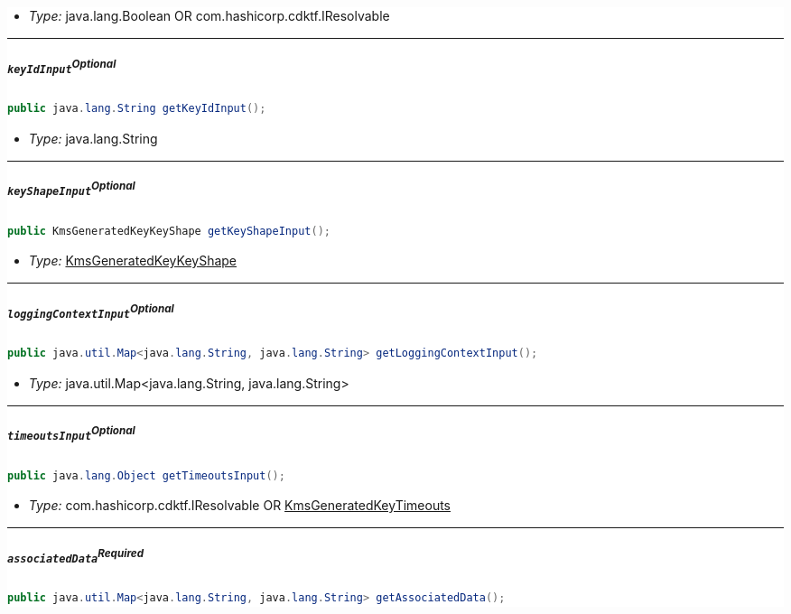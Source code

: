 - *Type:* java.lang.Boolean OR com.hashicorp.cdktf.IResolvable

---

##### `keyIdInput`<sup>Optional</sup> <a name="keyIdInput" id="rhizo-co-terraform-provider-oci.kmsGeneratedKey.KmsGeneratedKey.property.keyIdInput"></a>

```java
public java.lang.String getKeyIdInput();
```

- *Type:* java.lang.String

---

##### `keyShapeInput`<sup>Optional</sup> <a name="keyShapeInput" id="rhizo-co-terraform-provider-oci.kmsGeneratedKey.KmsGeneratedKey.property.keyShapeInput"></a>

```java
public KmsGeneratedKeyKeyShape getKeyShapeInput();
```

- *Type:* <a href="#rhizo-co-terraform-provider-oci.kmsGeneratedKey.KmsGeneratedKeyKeyShape">KmsGeneratedKeyKeyShape</a>

---

##### `loggingContextInput`<sup>Optional</sup> <a name="loggingContextInput" id="rhizo-co-terraform-provider-oci.kmsGeneratedKey.KmsGeneratedKey.property.loggingContextInput"></a>

```java
public java.util.Map<java.lang.String, java.lang.String> getLoggingContextInput();
```

- *Type:* java.util.Map<java.lang.String, java.lang.String>

---

##### `timeoutsInput`<sup>Optional</sup> <a name="timeoutsInput" id="rhizo-co-terraform-provider-oci.kmsGeneratedKey.KmsGeneratedKey.property.timeoutsInput"></a>

```java
public java.lang.Object getTimeoutsInput();
```

- *Type:* com.hashicorp.cdktf.IResolvable OR <a href="#rhizo-co-terraform-provider-oci.kmsGeneratedKey.KmsGeneratedKeyTimeouts">KmsGeneratedKeyTimeouts</a>

---

##### `associatedData`<sup>Required</sup> <a name="associatedData" id="rhizo-co-terraform-provider-oci.kmsGeneratedKey.KmsGeneratedKey.property.associatedData"></a>

```java
public java.util.Map<java.lang.String, java.lang.String> getAssociatedData();
```

